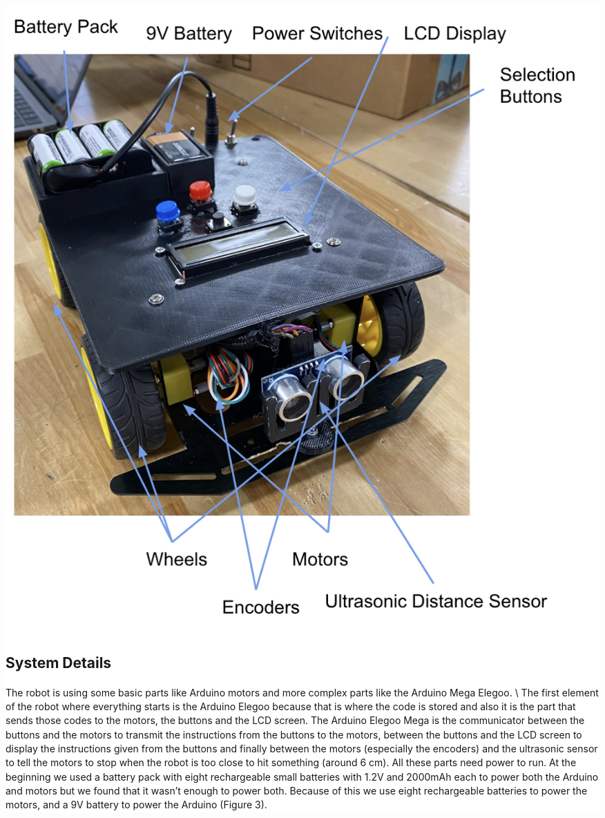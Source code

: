 ![](diagrams/labeledDiagram2.png)

## System Details

The robot is using some basic parts like Arduino motors and more complex parts like the Arduino Mega Elegoo. \ The first element of the robot where everything starts is the Arduino Elegoo because that is where the code is stored and also it is the part that sends those codes to the motors, the buttons and the LCD screen. The Arduino Elegoo Mega is the communicator between the buttons and the motors to transmit the instructions from the buttons to the motors, between the buttons and the LCD screen to display the instructions given from the buttons and finally between the motors (especially the encoders) and the ultrasonic sensor to tell the motors to stop when the robot is too close to hit something (around 6 cm). 
All these parts need power to run. At the beginning we used a battery pack with eight rechargeable small batteries with 1.2V and 2000mAh each to power both the Arduino and motors but we found that it wasn’t enough to power both. Because of this we use eight rechargeable batteries to power the motors, and a 9V battery to power the Arduino  (Figure 3). 